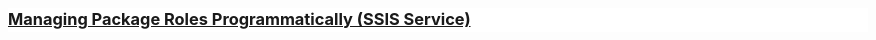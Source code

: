 ### [Managing Package Roles Programmatically (SSIS Service)](../run-manage-packages-programmatically/managing-package-roles-programmatically-ssis-service.md)
